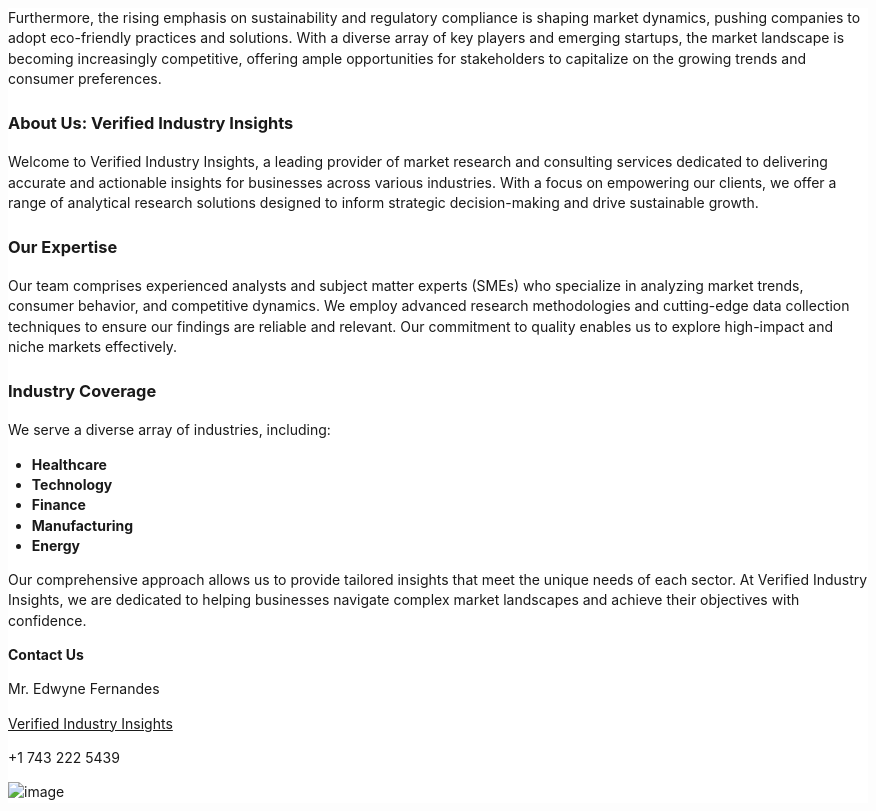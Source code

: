 Furthermore, the rising emphasis on sustainability and regulatory compliance is shaping market dynamics, pushing companies to adopt eco-friendly practices and solutions. With a diverse array of key players and emerging startups, the market landscape is becoming increasingly competitive, offering ample opportunities for stakeholders to capitalize on the growing trends and consumer preferences.</p><h3>About Us: Verified Industry Insights</h3><p>Welcome to Verified Industry Insights, a leading provider of market research and consulting services dedicated to delivering accurate and actionable insights for businesses across various industries. With a focus on empowering our clients, we offer a range of analytical research solutions designed to inform strategic decision-making and drive sustainable growth.</p><h3>Our Expertise</h3><p>Our team comprises experienced analysts and subject matter experts (SMEs) who specialize in analyzing market trends, consumer behavior, and competitive dynamics. We employ advanced research methodologies and cutting-edge data collection techniques to ensure our findings are reliable and relevant. Our commitment to quality enables us to explore high-impact and niche markets effectively.</p><h3>Industry Coverage</h3><p>We serve a diverse array of industries, including:</p><ul><li><strong>Healthcare</strong></li><li><strong>Technology</strong></li><li><strong>Finance</strong></li><li><strong>Manufacturing</strong></li><li><strong>Energy</strong></li></ul><p>Our comprehensive approach allows us to provide tailored insights that meet the unique needs of each sector. At Verified Industry Insights, we are dedicated to helping businesses navigate complex market landscapes and achieve their objectives with confidence.</p><p><strong>Contact Us</strong></p><p>Mr. Edwyne Fernandes</p><p><a href="https://www.verifiedindustryinsights.com/">Verified Industry Insights</a></p><p>+1 743 222 5439</p>
![image](https://github.com/user-attachments/assets/2f6459f7-1cb6-4cad-a0ad-f9bbf924a113)
